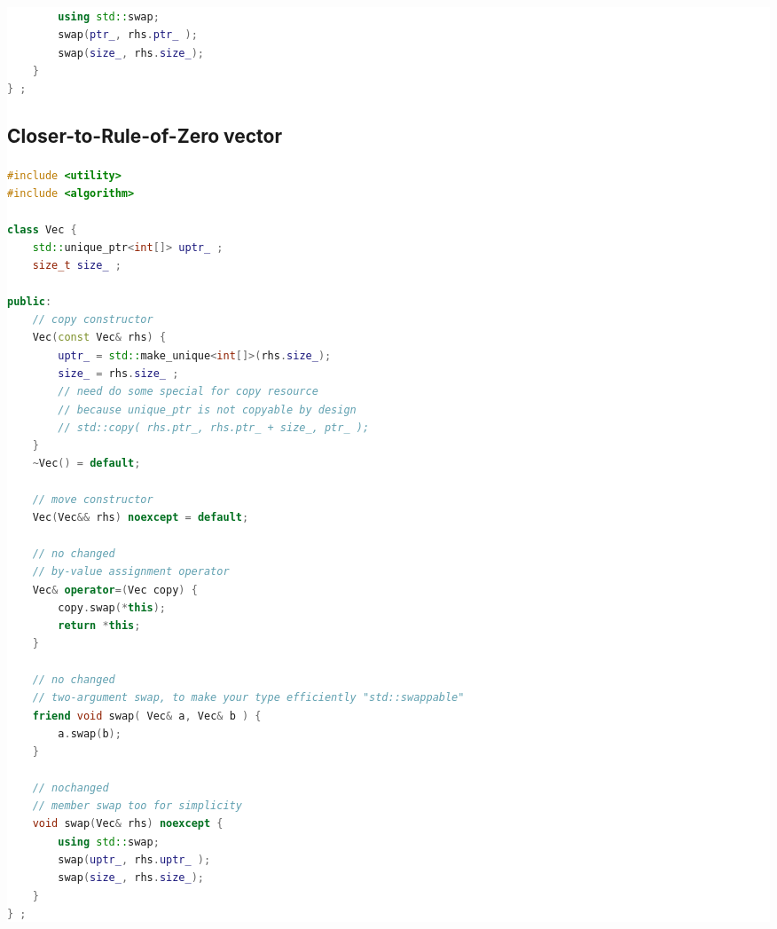 ```cpp
        using std::swap;
        swap(ptr_, rhs.ptr_ );
        swap(size_, rhs.size_);
    }
} ;
```

<h2 id="9b5bf33fbaca11d81d47400f567e9ca8"></h2>

## Closer-to-Rule-of-Zero vector

```cpp
#include <utility>
#include <algorithm>

class Vec {
    std::unique_ptr<int[]> uptr_ ;
    size_t size_ ;

public:
    // copy constructor
    Vec(const Vec& rhs) {
        uptr_ = std::make_unique<int[]>(rhs.size_);
        size_ = rhs.size_ ;
        // need do some special for copy resource
        // because unique_ptr is not copyable by design
        // std::copy( rhs.ptr_, rhs.ptr_ + size_, ptr_ );
    }
    ~Vec() = default;

    // move constructor
    Vec(Vec&& rhs) noexcept = default;

    // no changed
    // by-value assignment operator 
    Vec& operator=(Vec copy) {
        copy.swap(*this);
        return *this;
    }

    // no changed
    // two-argument swap, to make your type efficiently "std::swappable"
    friend void swap( Vec& a, Vec& b ) {
        a.swap(b);
    }

    // nochanged
    // member swap too for simplicity
    void swap(Vec& rhs) noexcept {
        using std::swap;
        swap(uptr_, rhs.uptr_ );
        swap(size_, rhs.size_);
    }
} ;
```

